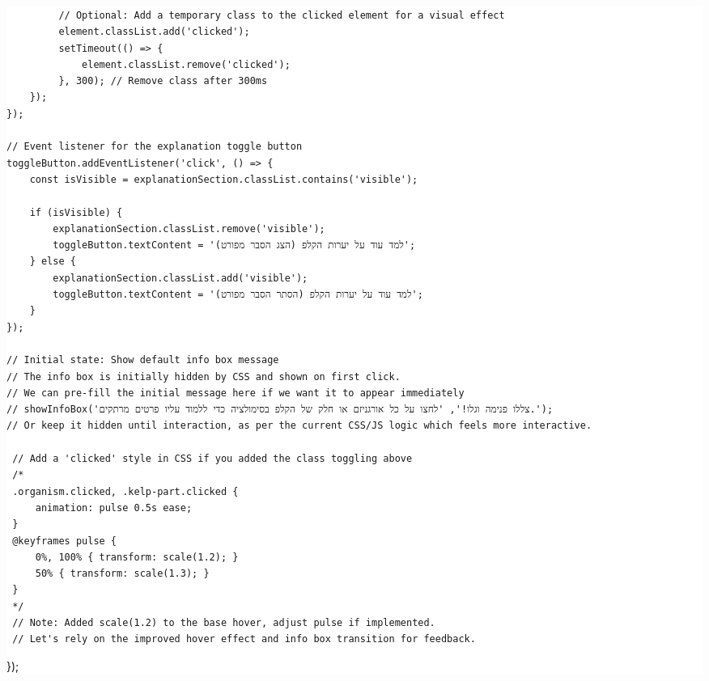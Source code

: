             // Optional: Add a temporary class to the clicked element for a visual effect
             element.classList.add('clicked');
             setTimeout(() => {
                 element.classList.remove('clicked');
             }, 300); // Remove class after 300ms
        });
    });

    // Event listener for the explanation toggle button
    toggleButton.addEventListener('click', () => {
        const isVisible = explanationSection.classList.contains('visible');

        if (isVisible) {
            explanationSection.classList.remove('visible');
            toggleButton.textContent = 'למד עוד על יערות הקלפ (הצג הסבר מפורט)';
        } else {
            explanationSection.classList.add('visible');
            toggleButton.textContent = 'למד עוד על יערות הקלפ (הסתר הסבר מפורט)';
        }
    });

    // Initial state: Show default info box message
    // The info box is initially hidden by CSS and shown on first click.
    // We can pre-fill the initial message here if we want it to appear immediately
    // showInfoBox('צללו פנימה וגלו!', 'לחצו על כל אורגניזם או חלק של הקלפ בסימולציה כדי ללמוד עליו פרטים מרתקים.');
    // Or keep it hidden until interaction, as per the current CSS/JS logic which feels more interactive.

     // Add a 'clicked' style in CSS if you added the class toggling above
     /*
     .organism.clicked, .kelp-part.clicked {
         animation: pulse 0.5s ease;
     }
     @keyframes pulse {
         0%, 100% { transform: scale(1.2); }
         50% { transform: scale(1.3); }
     }
     */
     // Note: Added scale(1.2) to the base hover, adjust pulse if implemented.
     // Let's rely on the improved hover effect and info box transition for feedback.
});
</script>
```